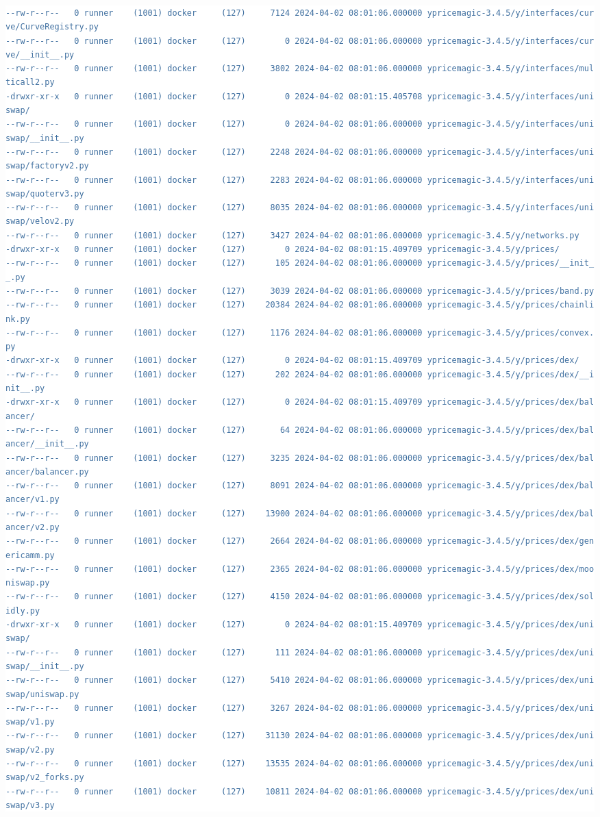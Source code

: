 ```diff
--rw-r--r--   0 runner    (1001) docker     (127)     7124 2024-04-02 08:01:06.000000 ypricemagic-3.4.5/y/interfaces/curve/CurveRegistry.py
--rw-r--r--   0 runner    (1001) docker     (127)        0 2024-04-02 08:01:06.000000 ypricemagic-3.4.5/y/interfaces/curve/__init__.py
--rw-r--r--   0 runner    (1001) docker     (127)     3802 2024-04-02 08:01:06.000000 ypricemagic-3.4.5/y/interfaces/multicall2.py
-drwxr-xr-x   0 runner    (1001) docker     (127)        0 2024-04-02 08:01:15.405708 ypricemagic-3.4.5/y/interfaces/uniswap/
--rw-r--r--   0 runner    (1001) docker     (127)        0 2024-04-02 08:01:06.000000 ypricemagic-3.4.5/y/interfaces/uniswap/__init__.py
--rw-r--r--   0 runner    (1001) docker     (127)     2248 2024-04-02 08:01:06.000000 ypricemagic-3.4.5/y/interfaces/uniswap/factoryv2.py
--rw-r--r--   0 runner    (1001) docker     (127)     2283 2024-04-02 08:01:06.000000 ypricemagic-3.4.5/y/interfaces/uniswap/quoterv3.py
--rw-r--r--   0 runner    (1001) docker     (127)     8035 2024-04-02 08:01:06.000000 ypricemagic-3.4.5/y/interfaces/uniswap/velov2.py
--rw-r--r--   0 runner    (1001) docker     (127)     3427 2024-04-02 08:01:06.000000 ypricemagic-3.4.5/y/networks.py
-drwxr-xr-x   0 runner    (1001) docker     (127)        0 2024-04-02 08:01:15.409709 ypricemagic-3.4.5/y/prices/
--rw-r--r--   0 runner    (1001) docker     (127)      105 2024-04-02 08:01:06.000000 ypricemagic-3.4.5/y/prices/__init__.py
--rw-r--r--   0 runner    (1001) docker     (127)     3039 2024-04-02 08:01:06.000000 ypricemagic-3.4.5/y/prices/band.py
--rw-r--r--   0 runner    (1001) docker     (127)    20384 2024-04-02 08:01:06.000000 ypricemagic-3.4.5/y/prices/chainlink.py
--rw-r--r--   0 runner    (1001) docker     (127)     1176 2024-04-02 08:01:06.000000 ypricemagic-3.4.5/y/prices/convex.py
-drwxr-xr-x   0 runner    (1001) docker     (127)        0 2024-04-02 08:01:15.409709 ypricemagic-3.4.5/y/prices/dex/
--rw-r--r--   0 runner    (1001) docker     (127)      202 2024-04-02 08:01:06.000000 ypricemagic-3.4.5/y/prices/dex/__init__.py
-drwxr-xr-x   0 runner    (1001) docker     (127)        0 2024-04-02 08:01:15.409709 ypricemagic-3.4.5/y/prices/dex/balancer/
--rw-r--r--   0 runner    (1001) docker     (127)       64 2024-04-02 08:01:06.000000 ypricemagic-3.4.5/y/prices/dex/balancer/__init__.py
--rw-r--r--   0 runner    (1001) docker     (127)     3235 2024-04-02 08:01:06.000000 ypricemagic-3.4.5/y/prices/dex/balancer/balancer.py
--rw-r--r--   0 runner    (1001) docker     (127)     8091 2024-04-02 08:01:06.000000 ypricemagic-3.4.5/y/prices/dex/balancer/v1.py
--rw-r--r--   0 runner    (1001) docker     (127)    13900 2024-04-02 08:01:06.000000 ypricemagic-3.4.5/y/prices/dex/balancer/v2.py
--rw-r--r--   0 runner    (1001) docker     (127)     2664 2024-04-02 08:01:06.000000 ypricemagic-3.4.5/y/prices/dex/genericamm.py
--rw-r--r--   0 runner    (1001) docker     (127)     2365 2024-04-02 08:01:06.000000 ypricemagic-3.4.5/y/prices/dex/mooniswap.py
--rw-r--r--   0 runner    (1001) docker     (127)     4150 2024-04-02 08:01:06.000000 ypricemagic-3.4.5/y/prices/dex/solidly.py
-drwxr-xr-x   0 runner    (1001) docker     (127)        0 2024-04-02 08:01:15.409709 ypricemagic-3.4.5/y/prices/dex/uniswap/
--rw-r--r--   0 runner    (1001) docker     (127)      111 2024-04-02 08:01:06.000000 ypricemagic-3.4.5/y/prices/dex/uniswap/__init__.py
--rw-r--r--   0 runner    (1001) docker     (127)     5410 2024-04-02 08:01:06.000000 ypricemagic-3.4.5/y/prices/dex/uniswap/uniswap.py
--rw-r--r--   0 runner    (1001) docker     (127)     3267 2024-04-02 08:01:06.000000 ypricemagic-3.4.5/y/prices/dex/uniswap/v1.py
--rw-r--r--   0 runner    (1001) docker     (127)    31130 2024-04-02 08:01:06.000000 ypricemagic-3.4.5/y/prices/dex/uniswap/v2.py
--rw-r--r--   0 runner    (1001) docker     (127)    13535 2024-04-02 08:01:06.000000 ypricemagic-3.4.5/y/prices/dex/uniswap/v2_forks.py
--rw-r--r--   0 runner    (1001) docker     (127)    10811 2024-04-02 08:01:06.000000 ypricemagic-3.4.5/y/prices/dex/uniswap/v3.py
```